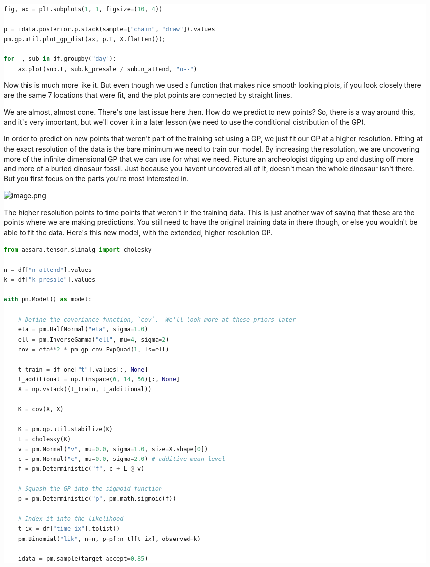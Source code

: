 ```python
fig, ax = plt.subplots(1, 1, figsize=(10, 4))

p = idata.posterior.p.stack(sample=["chain", "draw"]).values
pm.gp.util.plot_gp_dist(ax, p.T, X.flatten());

for _, sub in df.groupby("day"):
    ax.plot(sub.t, sub.k_presale / sub.n_attend, "o--")
```

Now this is much more like it.  But even though we used a function that makes nice smooth looking plots, if you look closely there are the same 7 locations that were fit, and the plot points are connected by straight lines.

We are almost, almost done.  There's one last issue here then.  How do we predict to new points?  So, there is a way around this, and it's very important, but we'll cover it in a later lesson (we need to use the conditional distribution of the GP).   

In order to predict on new points that weren't part of the training set using a GP, we just fit our GP at a higher resolution.  Fitting at the exact resolution of the data is the bare minimum we need to train our model.  By increasing the resolution, we are uncovering more of the infinite dimensional GP that we can use for what we need.  Picture an archeologist digging up and dusting off more and more of a buried dinosaur fossil.  Just because you havent uncovered all of it, doesn't mean the whole dinosaur isn't there. But you first focus on the parts you're most interested in. 

![image.png](attachment:69afd09b-3578-4447-8d61-9c91207365c8.png)


The higher resolution points to time points that weren't in the training data.  This is just another way of saying that these are the points where we are making predictions.  You still need to have the original training data in there though, or else you wouldn't be able to fit the data.  Here's this new model, with the extended, higher resolution GP.

```python tags=[]
from aesara.tensor.slinalg import cholesky

n = df["n_attend"].values
k = df["k_presale"].values

with pm.Model() as model:
    
    # Define the covariance function, `cov`.  We'll look more at these priors later
    eta = pm.HalfNormal("eta", sigma=1.0)
    ell = pm.InverseGamma("ell", mu=4, sigma=2)
    cov = eta**2 * pm.gp.cov.ExpQuad(1, ls=ell)
    
    t_train = df_one["t"].values[:, None]
    t_additional = np.linspace(0, 14, 50)[:, None]
    X = np.vstack((t_train, t_additional))
    
    K = cov(X, X)
    
    K = pm.gp.util.stabilize(K)
    L = cholesky(K)
    v = pm.Normal("v", mu=0.0, sigma=1.0, size=X.shape[0]) 
    c = pm.Normal("c", mu=0.0, sigma=2.0) # additive mean level
    f = pm.Deterministic("f", c + L @ v)
   
    # Squash the GP into the sigmoid function
    p = pm.Deterministic("p", pm.math.sigmoid(f))
    
    # Index it into the likelihood
    t_ix = df["time_ix"].tolist()
    pm.Binomial("lik", n=n, p=p[:n_t][t_ix], observed=k) 
    
    idata = pm.sample(target_accept=0.85)
```